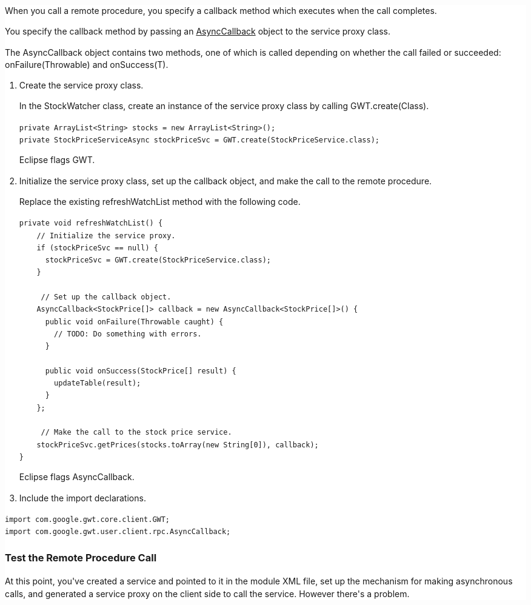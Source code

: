 When you call a remote procedure, you specify a callback method which executes when the call completes.

You specify the callback method by passing an [AsyncCallback](/javadoc/latest/com/google/gwt/user/client/rpc/AsyncCallback.html) object to the service proxy class.

The AsyncCallback object contains two methods, one of which is called depending on whether the call failed or succeeded: onFailure(Throwable) and onSuccess(T).

1.  Create the service proxy class.
    
    In the StockWatcher class, create an instance of the service proxy class by calling GWT.create(Class).

        private ArrayList<String> stocks = new ArrayList<String>();
        private StockPriceServiceAsync stockPriceSvc = GWT.create(StockPriceService.class);

    Eclipse flags GWT.
    
2.  Initialize the service proxy class, set up the callback object, and make the call to the remote procedure.
    
    Replace the existing refreshWatchList method with the following code.

        private void refreshWatchList() {
            // Initialize the service proxy.
            if (stockPriceSvc == null) {
              stockPriceSvc = GWT.create(StockPriceService.class);
            }

             // Set up the callback object.
            AsyncCallback<StockPrice[]> callback = new AsyncCallback<StockPrice[]>() {
              public void onFailure(Throwable caught) {
                // TODO: Do something with errors.
              }

              public void onSuccess(StockPrice[] result) {
                updateTable(result);
              }
            };

             // Make the call to the stock price service.
            stockPriceSvc.getPrices(stocks.toArray(new String[0]), callback);
        }

    Eclipse flags AsyncCallback.
    
3. Include the import declarations.

```
import com.google.gwt.core.client.GWT;
import com.google.gwt.user.client.rpc.AsyncCallback;
```

### Test the Remote Procedure Call

At this point, you've created a service and pointed to it in the module XML file, set up the mechanism for making asynchronous calls, and generated a service proxy on the client side to call the service.  However there's a problem.
